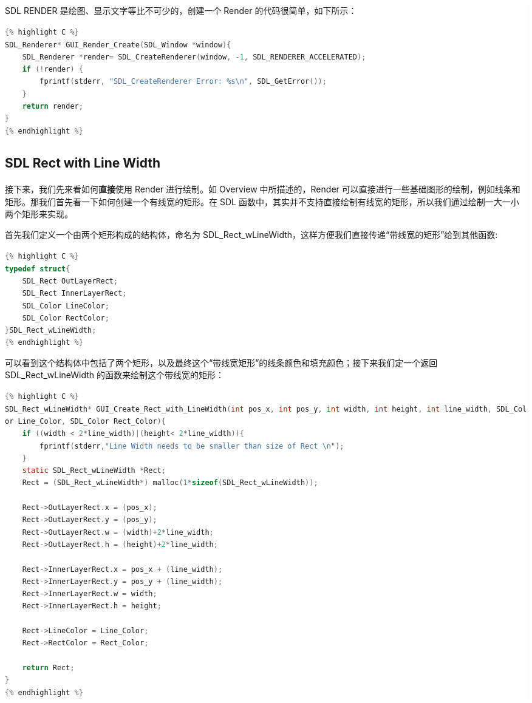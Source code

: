 SDL RENDER 是绘图、显示文字等比不可少的，创建一个 Render 的代码很简单，如下所示：

```C
{% highlight C %}
SDL_Renderer* GUI_Render_Create(SDL_Window *window){
    SDL_Renderer *render= SDL_CreateRenderer(window, -1, SDL_RENDERER_ACCELERATED);
    if (!render) {
        fprintf(stderr, "SDL_CreateRenderer Error: %s\n", SDL_GetError());
    }
    return render;
}
{% endhighlight %}
```

## SDL Rect with Line Width

接下来，我们先来看如何**直接**使用 Render 进行绘制。如 Overview 中所描述的，Render 可以直接进行一些基础图形的绘制，例如线条和矩形。那我们首先看一下如何创建一个有线宽的矩形。在 SDL 函数中，其实并不支持直接绘制有线宽的矩形，所以我们通过绘制一大一小两个矩形来实现。

首先我们定义一个由两个矩形构成的结构体，命名为 SDL_Rect_wLineWidth，这样方便我们直接传递“带线宽的矩形”给到其他函数:

```C
{% highlight C %}
typedef struct{
    SDL_Rect OutLayerRect;
    SDL_Rect InnerLayerRect;
    SDL_Color LineColor;
    SDL_Color RectColor;
}SDL_Rect_wLineWidth;
{% endhighlight %}
```

可以看到这个结构体中包括了两个矩形，以及最终这个“带线宽矩形”的线条颜色和填充颜色；接下来我们定一个返回 SDL_Rect_wLineWidth 的函数来绘制这个带线宽的矩形：

```C
{% highlight C %}
SDL_Rect_wLineWidth* GUI_Create_Rect_with_LineWidth(int pos_x, int pos_y, int width, int height, int line_width, SDL_Color Line_Color, SDL_Color Rect_Color){
    if ((width < 2*line_width)|(height< 2*line_width)){
        fprintf(stderr,"Line Width needs to be smaller than size of Rect \n");
    }
    static SDL_Rect_wLineWidth *Rect;
    Rect = (SDL_Rect_wLineWidth*) malloc(1*sizeof(SDL_Rect_wLineWidth));
    
    Rect->OutLayerRect.x = (pos_x);
    Rect->OutLayerRect.y = (pos_y);
    Rect->OutLayerRect.w = (width)+2*line_width;
    Rect->OutLayerRect.h = (height)+2*line_width;

    Rect->InnerLayerRect.x = pos_x + (line_width);
    Rect->InnerLayerRect.y = pos_y + (line_width);
    Rect->InnerLayerRect.w = width;
    Rect->InnerLayerRect.h = height;

    Rect->LineColor = Line_Color;
    Rect->RectColor = Rect_Color;

    return Rect;
}
{% endhighlight %}
```
